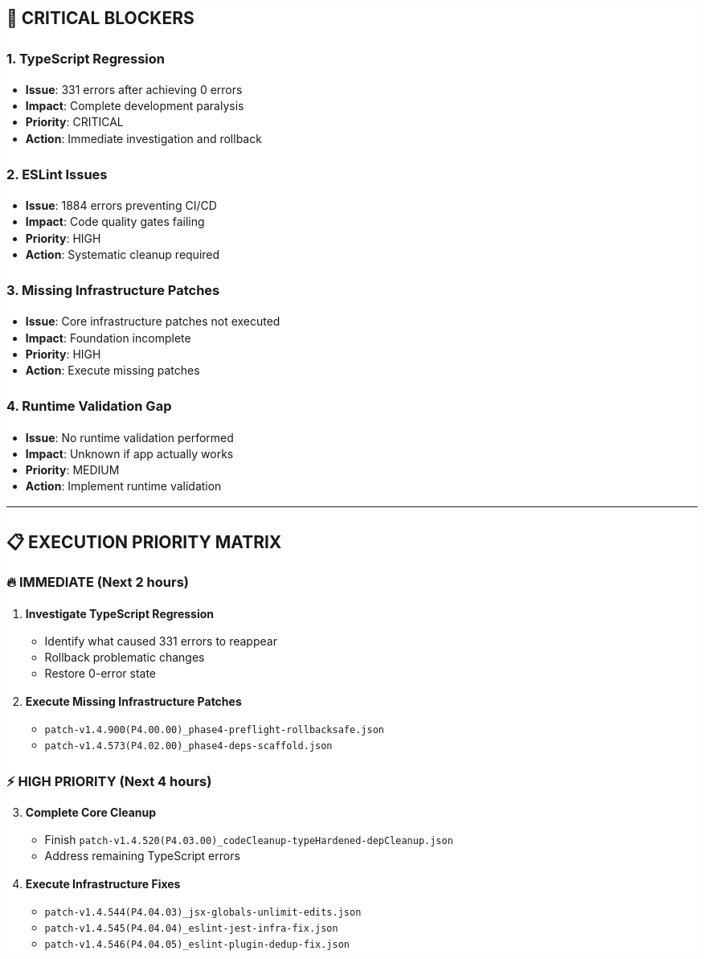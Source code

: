 
## 🚨 **CRITICAL BLOCKERS**

### **1. TypeScript Regression**
- **Issue**: 331 errors after achieving 0 errors
- **Impact**: Complete development paralysis
- **Priority**: CRITICAL
- **Action**: Immediate investigation and rollback

### **2. ESLint Issues**
- **Issue**: 1884 errors preventing CI/CD
- **Impact**: Code quality gates failing
- **Priority**: HIGH
- **Action**: Systematic cleanup required

### **3. Missing Infrastructure Patches**
- **Issue**: Core infrastructure patches not executed
- **Impact**: Foundation incomplete
- **Priority**: HIGH
- **Action**: Execute missing patches

### **4. Runtime Validation Gap**
- **Issue**: No runtime validation performed
- **Impact**: Unknown if app actually works
- **Priority**: MEDIUM
- **Action**: Implement runtime validation

---

## 📋 **EXECUTION PRIORITY MATRIX**

### **🔥 IMMEDIATE (Next 2 hours)**
1. **Investigate TypeScript Regression**
   - Identify what caused 331 errors to reappear
   - Rollback problematic changes
   - Restore 0-error state

2. **Execute Missing Infrastructure Patches**
   - `patch-v1.4.900(P4.00.00)_phase4-preflight-rollbacksafe.json`
   - `patch-v1.4.573(P4.02.00)_phase4-deps-scaffold.json`

### **⚡ HIGH PRIORITY (Next 4 hours)**
3. **Complete Core Cleanup**
   - Finish `patch-v1.4.520(P4.03.00)_codeCleanup-typeHardened-depCleanup.json`
   - Address remaining TypeScript errors

4. **Execute Infrastructure Fixes**
   - `patch-v1.4.544(P4.04.03)_jsx-globals-unlimit-edits.json`
   - `patch-v1.4.545(P4.04.04)_eslint-jest-infra-fix.json`
   - `patch-v1.4.546(P4.04.05)_eslint-plugin-dedup-fix.json`
